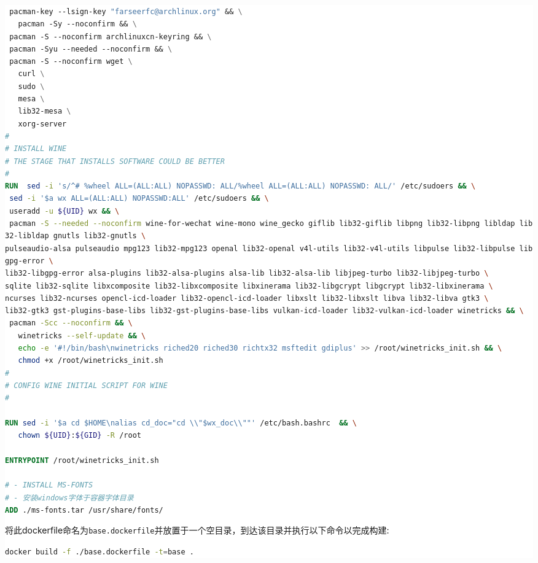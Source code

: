  ```dockerfile
  pacman-key --lsign-key "farseerfc@archlinux.org" && \
	pacman -Sy --noconfirm && \
  pacman -S --noconfirm archlinuxcn-keyring && \
  pacman -Syu --needed --noconfirm && \
  pacman -S --noconfirm wget \
	curl \
	sudo \
	mesa \
	lib32-mesa \
	xorg-server 
#
# INSTALL WINE
# THE STAGE THAT INSTALLS SOFTWARE COULD BE BETTER
#
RUN  sed -i 's/^# %wheel ALL=(ALL:ALL) NOPASSWD: ALL/%wheel ALL=(ALL:ALL) NOPASSWD: ALL/' /etc/sudoers && \
  sed -i '$a wx ALL=(ALL:ALL) NOPASSWD:ALL' /etc/sudoers && \
  useradd -u ${UID} wx && \
  pacman -S --needed --noconfirm wine-for-wechat wine-mono wine_gecko giflib lib32-giflib libpng lib32-libpng libldap lib32-libldap gnutls lib32-gnutls \
pulseaudio-alsa pulseaudio mpg123 lib32-mpg123 openal lib32-openal v4l-utils lib32-v4l-utils libpulse lib32-libpulse libgpg-error \
lib32-libgpg-error alsa-plugins lib32-alsa-plugins alsa-lib lib32-alsa-lib libjpeg-turbo lib32-libjpeg-turbo \
sqlite lib32-sqlite libxcomposite lib32-libxcomposite libxinerama lib32-libgcrypt libgcrypt lib32-libxinerama \
ncurses lib32-ncurses opencl-icd-loader lib32-opencl-icd-loader libxslt lib32-libxslt libva lib32-libva gtk3 \
lib32-gtk3 gst-plugins-base-libs lib32-gst-plugins-base-libs vulkan-icd-loader lib32-vulkan-icd-loader winetricks && \
  pacman -Scc --noconfirm && \
	winetricks --self-update && \
	echo -e '#!/bin/bash\nwinetricks riched20 riched30 richtx32 msftedit gdiplus' >> /root/winetricks_init.sh && \
	chmod +x /root/winetricks_init.sh
#
# CONFIG WINE INITIAL SCRIPT FOR WINE 
#

RUN sed -i '$a cd $HOME\nalias cd_doc="cd \\"$wx_doc\\""' /etc/bash.bashrc  && \
	chown ${UID}:${GID} -R /root 
	
ENTRYPOINT /root/winetricks_init.sh

# - INSTALL MS-FONTS
# - 安装windows字体于容器字体目录
ADD ./ms-fonts.tar /usr/share/fonts/
 ``` 

将此dockerfile命名为`base.dockerfile`并放置于一个空目录，到达该目录并执行以下命令以完成构建:
```bash
docker build -f ./base.dockerfile -t=base .
```
